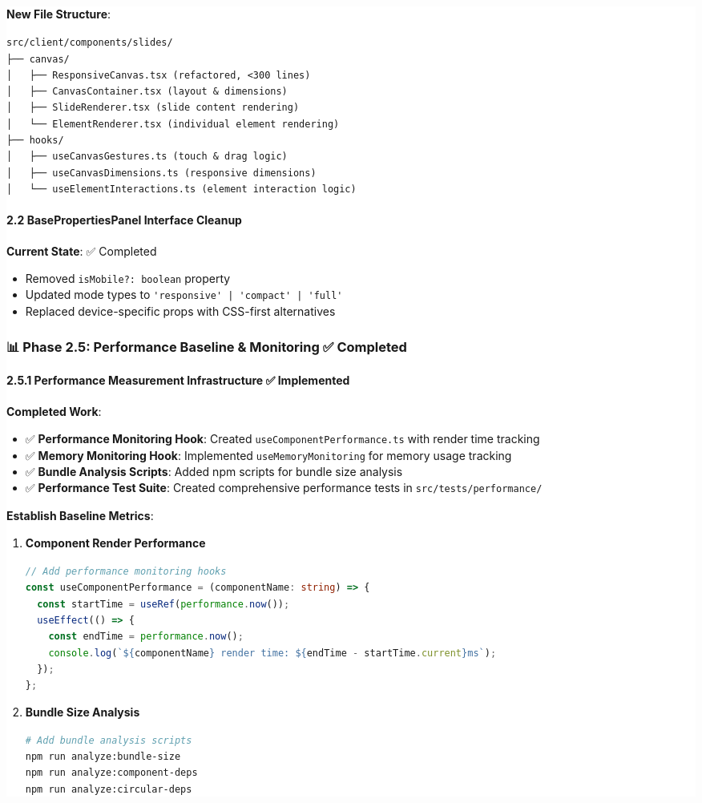 **New File Structure**:
```
src/client/components/slides/
├── canvas/
│   ├── ResponsiveCanvas.tsx (refactored, <300 lines)
│   ├── CanvasContainer.tsx (layout & dimensions)
│   ├── SlideRenderer.tsx (slide content rendering)
│   └── ElementRenderer.tsx (individual element rendering)
├── hooks/
│   ├── useCanvasGestures.ts (touch & drag logic)
│   ├── useCanvasDimensions.ts (responsive dimensions)
│   └── useElementInteractions.ts (element interaction logic)
```

#### **2.2 BasePropertiesPanel Interface Cleanup**

**Current State**: ✅ Completed
- Removed `isMobile?: boolean` property
- Updated mode types to `'responsive' | 'compact' | 'full'`
- Replaced device-specific props with CSS-first alternatives

### 📊 **Phase 2.5: Performance Baseline & Monitoring** ✅ **Completed**

#### **2.5.1 Performance Measurement Infrastructure** ✅ **Implemented**

**Completed Work**:
- ✅ **Performance Monitoring Hook**: Created `useComponentPerformance.ts` with render time tracking
- ✅ **Memory Monitoring Hook**: Implemented `useMemoryMonitoring` for memory usage tracking  
- ✅ **Bundle Analysis Scripts**: Added npm scripts for bundle size analysis
- ✅ **Performance Test Suite**: Created comprehensive performance tests in `src/tests/performance/`

**Establish Baseline Metrics**:
1. **Component Render Performance**
   ```typescript
   // Add performance monitoring hooks
   const useComponentPerformance = (componentName: string) => {
     const startTime = useRef(performance.now());
     useEffect(() => {
       const endTime = performance.now();
       console.log(`${componentName} render time: ${endTime - startTime.current}ms`);
     });
   };
   ```

2. **Bundle Size Analysis**
   ```bash
   # Add bundle analysis scripts
   npm run analyze:bundle-size
   npm run analyze:component-deps
   npm run analyze:circular-deps
   ```
